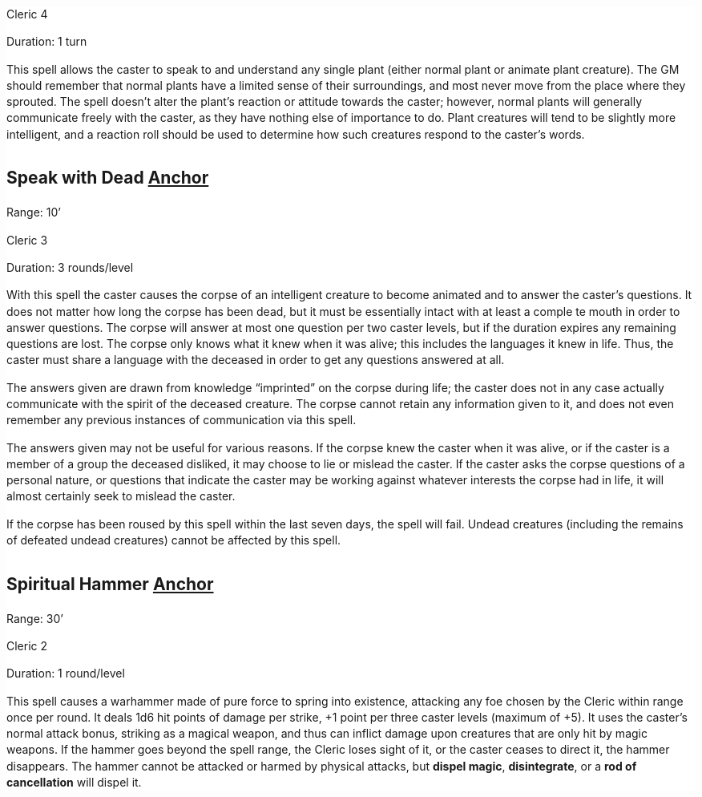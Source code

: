 Cleric 4

Duration: 1 turn

This spell allows the caster to speak to and understand any single plant (either normal plant or animate plant creature). The GM should remember that normal plants have a limited sense of their surroundings, and most never move from the place where they sprouted. The spell doesn’t alter the plant’s reaction or attitude towards the caster; however, normal plants will generally communicate freely with the caster, as they have nothing else of importance to do. Plant creatures will tend to be slightly more intelligent, and a reaction roll should be used to determine how such creatures respond to the caster’s words.

## Speak with Dead [Anchor](https://www.basicfantasy.org/srd/allSpells.html\#speak-with-dead)

Range: 10’

Cleric 3

Duration: 3 rounds/level

With this spell the caster causes the corpse of an intelligent creature to become animated and to answer the caster’s questions. It does not matter how long the corpse has been dead, but it must be essentially intact with at least a comple te mouth in order to answer questions. The corpse will answer at most one question per two caster levels, but if the duration expires any remaining questions are lost. The corpse only knows what it knew when it was alive; this includes the languages it knew in life. Thus, the caster must share a language with the deceased in order to get any questions answered at all.

The answers given are drawn from knowledge “imprinted” on the corpse during life; the caster does not in any case actually communicate with the spirit of the deceased creature. The corpse cannot retain any information given to it, and does not even remember any previous instances of communication via this spell.

The answers given may not be useful for various reasons. If the corpse knew the caster when it was alive, or if the caster is a member of a group the deceased disliked, it may choose to lie or mislead the caster. If the caster asks the corpse questions of a personal nature, or questions that indicate the caster may be working against whatever interests the corpse had in life, it will almost certainly seek to mislead the caster.

If the corpse has been roused by this spell within the last seven days, the spell will fail. Undead creatures (including the remains of defeated undead creatures) cannot be affected by this spell.

## Spiritual Hammer [Anchor](https://www.basicfantasy.org/srd/allSpells.html\#spiritual-hammer)

Range: 30’

Cleric 2

Duration: 1 round/level

This spell causes a warhammer made of pure force to spring into existence, attacking any foe chosen by the Cleric within range once per round. It deals 1d6 hit points of damage per strike, +1 point per three caster levels (maximum of +5). It uses the caster’s normal attack bonus, striking as a magical weapon, and thus can inflict damage upon creatures that are only hit by magic weapons. If the hammer goes beyond the spell range, the Cleric loses sight of it, or the caster ceases to direct it, the hammer disappears. The hammer cannot be attacked or harmed by physical attacks, but **dispel magic**, **disintegrate**, or a **rod of cancellation** will dispel it.

